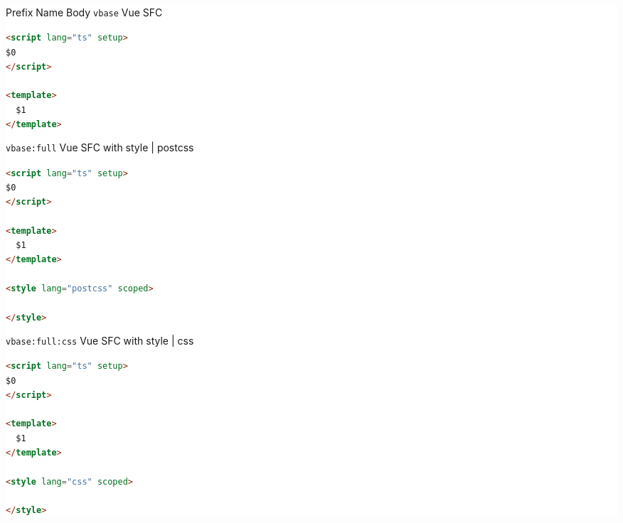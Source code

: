<tr>
<td>Prefix</td>
<td>Name</td>
<td>Body</td>
</tr>

<tr>
<td><code>vbase</code></td>
<td>Vue SFC</td>
<td>

```html
<script lang="ts" setup>
$0
</script>

<template>
  $1
</template>

```

</td>
</tr>

<tr>
<td><code>vbase:full</code></td>
<td>Vue SFC with style | postcss</td>
<td>

```html
<script lang="ts" setup>
$0
</script>

<template>
  $1
</template>

<style lang="postcss" scoped>
  
</style>

```

</td>
</tr>

<tr>
<td><code>vbase:full:css</code></td>
<td>Vue SFC with style | css</td>
<td>

```html
<script lang="ts" setup>
$0
</script>

<template>
  $1
</template>

<style lang="css" scoped>
  
</style>

```
